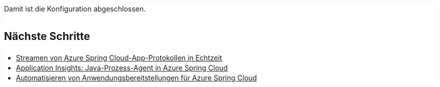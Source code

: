 Damit ist die Konfiguration abgeschlossen.

## <a name="next-steps"></a>Nächste Schritte

* [Streamen von Azure Spring Cloud-App-Protokollen in Echtzeit](./how-to-log-streaming.md)
* [Application Insights: Java-Prozess-Agent in Azure Spring Cloud](./how-to-application-insights.md)
* [Automatisieren von Anwendungsbereitstellungen für Azure Spring Cloud](./how-to-cicd.md)